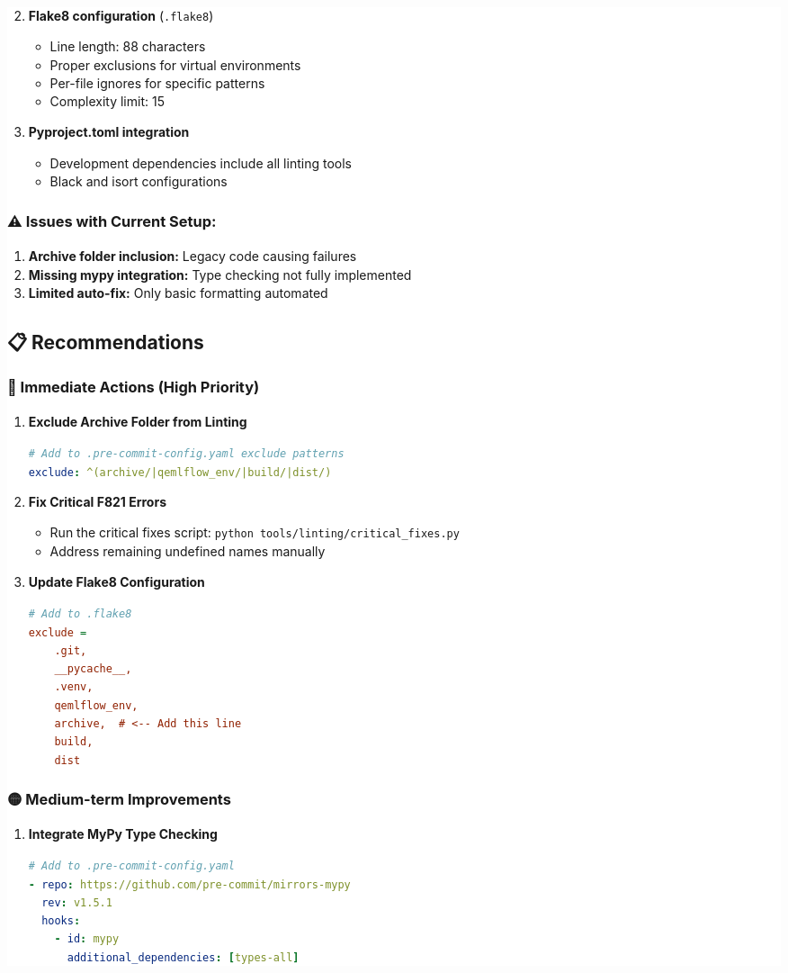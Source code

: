 2. **Flake8 configuration** (`.flake8`)
   - Line length: 88 characters
   - Proper exclusions for virtual environments
   - Per-file ignores for specific patterns
   - Complexity limit: 15

3. **Pyproject.toml integration**
   - Development dependencies include all linting tools
   - Black and isort configurations

### **⚠️ Issues with Current Setup:**
1. **Archive folder inclusion:** Legacy code causing failures
2. **Missing mypy integration:** Type checking not fully implemented
3. **Limited auto-fix:** Only basic formatting automated

## 📋 Recommendations

### **🔴 Immediate Actions (High Priority)**

1. **Exclude Archive Folder from Linting**
   ```yaml
   # Add to .pre-commit-config.yaml exclude patterns
   exclude: ^(archive/|qemlflow_env/|build/|dist/)
   ```

2. **Fix Critical F821 Errors**
   - Run the critical fixes script: `python tools/linting/critical_fixes.py`
   - Address remaining undefined names manually

3. **Update Flake8 Configuration**
   ```ini
   # Add to .flake8
   exclude =
       .git,
       __pycache__,
       .venv,
       qemlflow_env,
       archive,  # <-- Add this line
       build,
       dist
   ```

### **🟡 Medium-term Improvements**

1. **Integrate MyPy Type Checking**
   ```yaml
   # Add to .pre-commit-config.yaml
   - repo: https://github.com/pre-commit/mirrors-mypy
     rev: v1.5.1
     hooks:
       - id: mypy
         additional_dependencies: [types-all]
   ```
